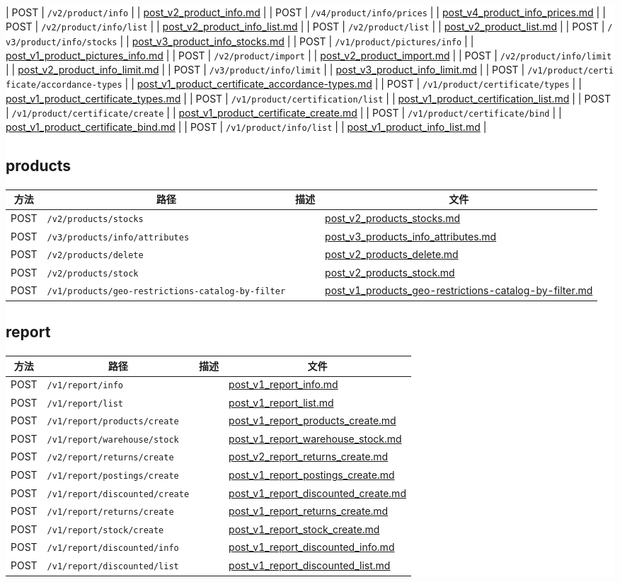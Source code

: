 | POST | `/v2/product/info` |  | [post_v2_product_info.md](post_v2_product_info.md) |
| POST | `/v4/product/info/prices` |  | [post_v4_product_info_prices.md](post_v4_product_info_prices.md) |
| POST | `/v2/product/info/list` |  | [post_v2_product_info_list.md](post_v2_product_info_list.md) |
| POST | `/v2/product/list` |  | [post_v2_product_list.md](post_v2_product_list.md) |
| POST | `/v3/product/info/stocks` |  | [post_v3_product_info_stocks.md](post_v3_product_info_stocks.md) |
| POST | `/v1/product/pictures/info` |  | [post_v1_product_pictures_info.md](post_v1_product_pictures_info.md) |
| POST | `/v2/product/import` |  | [post_v2_product_import.md](post_v2_product_import.md) |
| POST | `/v2/product/info/limit` |  | [post_v2_product_info_limit.md](post_v2_product_info_limit.md) |
| POST | `/v3/product/info/limit` |  | [post_v3_product_info_limit.md](post_v3_product_info_limit.md) |
| POST | `/v1/product/certificate/accordance-types` |  | [post_v1_product_certificate_accordance-types.md](post_v1_product_certificate_accordance-types.md) |
| POST | `/v1/product/certificate/types` |  | [post_v1_product_certificate_types.md](post_v1_product_certificate_types.md) |
| POST | `/v1/product/certification/list` |  | [post_v1_product_certification_list.md](post_v1_product_certification_list.md) |
| POST | `/v1/product/certificate/create` |  | [post_v1_product_certificate_create.md](post_v1_product_certificate_create.md) |
| POST | `/v1/product/certificate/bind` |  | [post_v1_product_certificate_bind.md](post_v1_product_certificate_bind.md) |
| POST | `/v1/product/info/list` |  | [post_v1_product_info_list.md](post_v1_product_info_list.md) |

## products

| 方法 | 路径 | 描述 | 文件 |
|------|------|------|------|
| POST | `/v2/products/stocks` |  | [post_v2_products_stocks.md](post_v2_products_stocks.md) |
| POST | `/v3/products/info/attributes` |  | [post_v3_products_info_attributes.md](post_v3_products_info_attributes.md) |
| POST | `/v2/products/delete` |  | [post_v2_products_delete.md](post_v2_products_delete.md) |
| POST | `/v2/products/stock` |  | [post_v2_products_stock.md](post_v2_products_stock.md) |
| POST | `/v1/products/geo-restrictions-catalog-by-filter` |  | [post_v1_products_geo-restrictions-catalog-by-filter.md](post_v1_products_geo-restrictions-catalog-by-filter.md) |

## report

| 方法 | 路径 | 描述 | 文件 |
|------|------|------|------|
| POST | `/v1/report/info` |  | [post_v1_report_info.md](post_v1_report_info.md) |
| POST | `/v1/report/list` |  | [post_v1_report_list.md](post_v1_report_list.md) |
| POST | `/v1/report/products/create` |  | [post_v1_report_products_create.md](post_v1_report_products_create.md) |
| POST | `/v1/report/warehouse/stock` |  | [post_v1_report_warehouse_stock.md](post_v1_report_warehouse_stock.md) |
| POST | `/v2/report/returns/create` |  | [post_v2_report_returns_create.md](post_v2_report_returns_create.md) |
| POST | `/v1/report/postings/create` |  | [post_v1_report_postings_create.md](post_v1_report_postings_create.md) |
| POST | `/v1/report/discounted/create` |  | [post_v1_report_discounted_create.md](post_v1_report_discounted_create.md) |
| POST | `/v1/report/returns/create` |  | [post_v1_report_returns_create.md](post_v1_report_returns_create.md) |
| POST | `/v1/report/stock/create` |  | [post_v1_report_stock_create.md](post_v1_report_stock_create.md) |
| POST | `/v1/report/discounted/info` |  | [post_v1_report_discounted_info.md](post_v1_report_discounted_info.md) |
| POST | `/v1/report/discounted/list` |  | [post_v1_report_discounted_list.md](post_v1_report_discounted_list.md) |